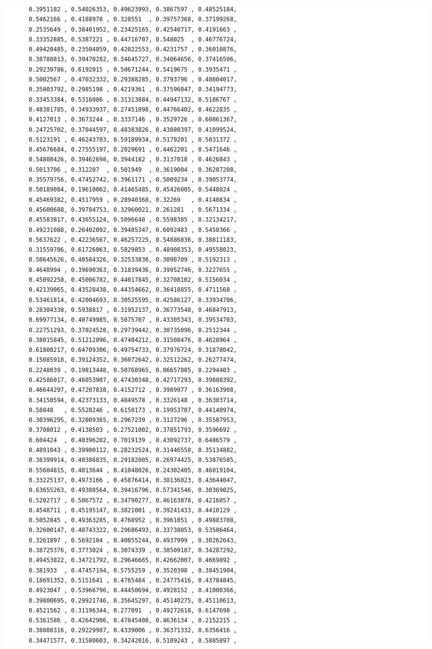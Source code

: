            0.3951182 , 0.54026353, 0.49623993, 0.3867597 , 0.48525184,
           0.5462166 , 0.4188978 , 0.328551  , 0.39757368, 0.37199268,
           0.2535649 , 0.38401952, 0.23425165, 0.42540717, 0.4191663 ,
           0.33352885, 0.5387221 , 0.44716707, 0.548025  , 0.46776724,
           0.49420485, 0.23504859, 0.42022553, 0.4231757 , 0.36010876,
           0.38788813, 0.39470282, 0.34645727, 0.34064656, 0.37416506,
           0.29239786, 0.6192015 , 0.50671244, 0.5419675 , 0.3935471 ,
           0.5002567 , 0.47032332, 0.29388285, 0.3793796 , 0.40804017,
           0.35803792, 0.2985198 , 0.4219361 , 0.37596047, 0.34194773,
           0.33453384, 0.5316086 , 0.31313884, 0.44947132, 0.5186767 ,
           0.48381785, 0.34933937, 0.27451098, 0.44766402, 0.4622835 ,
           0.4127013 , 0.3673244 , 0.3337146 , 0.3529726 , 0.60861367,
           0.24725702, 0.37044597, 0.48383826, 0.43880397, 0.41099524,
           0.5123191 , 0.46243703, 0.59189934, 0.5179201 , 0.5031372 ,
           0.45676684, 0.27555197, 0.2029691 , 0.4462201 , 0.5471646 ,
           0.54808426, 0.39462698, 0.3944182 , 0.3137018 , 0.4626843 ,
           0.5013706 , 0.312207  , 0.501949  , 0.3619004 , 0.36207208,
           0.35579756, 0.47452742, 0.3961171 , 0.5009234 , 0.39053774,
           0.50189084, 0.19610062, 0.41465485, 0.45426005, 0.5448824 ,
           0.45469382, 0.4517959 , 0.28940368, 0.32269   , 0.4140834 ,
           0.45600688, 0.39784753, 0.32960021, 0.261281  , 0.5671334 ,
           0.45583817, 0.43655124, 0.5096648 , 0.5598385 , 0.32134217,
           0.49231088, 0.26402092, 0.39485347, 0.6092483 , 0.5450366 ,
           0.5637622 , 0.42236567, 0.46257225, 0.54886836, 0.38811183,
           0.31559706, 0.61726063, 0.5829853 , 0.48908353, 0.49558023,
           0.50645626, 0.40584326, 0.32533836, 0.3090709 , 0.5192313 ,
           0.4648994 , 0.39690363, 0.31839436, 0.39952746, 0.3227655 ,
           0.45092258, 0.45006782, 0.44017845, 0.32708102, 0.5156034 ,
           0.42139065, 0.43528438, 0.44354662, 0.36418855, 0.4711568 ,
           0.53461814, 0.42004693, 0.30525595, 0.42586127, 0.33934706,
           0.28304338, 0.5938817 , 0.31952137, 0.36773548, 0.46847913,
           0.69977134, 0.40749985, 0.5075707 , 0.43305343, 0.39534703,
           0.22751293, 0.37024528, 0.29739442, 0.30735096, 0.2512344 ,
           0.38015845, 0.51212096, 0.47404212, 0.31508476, 0.4628964 ,
           0.61808217, 0.64709306, 0.49754733, 0.37976724, 0.31878042,
           0.15085918, 0.39124352, 0.36072642, 0.32512262, 0.26277474,
           0.2248039 , 0.19813448, 0.50768965, 0.06657085, 0.2294403 ,
           0.42586017, 0.46053907, 0.47430348, 0.42717293, 0.39880392,
           0.46644297, 0.47207838, 0.4152712 , 0.3989977 , 0.36163908,
           0.34150594, 0.42373133, 0.4849578 , 0.3326148 , 0.36303714,
           0.58848   , 0.5528246 , 0.6150173 , 0.19953707, 0.44140974,
           0.30396295, 0.32809365, 0.2967239 , 0.3127296 , 0.35507953,
           0.3708012 , 0.4138503 , 0.27521002, 0.37851793, 0.3596692 ,
           0.604424  , 0.40396202, 0.7019139 , 0.43092737, 0.6486579 ,
           0.4891043 , 0.39900112, 0.28232524, 0.31446558, 0.35134882,
           0.38399914, 0.40386835, 0.29182005, 0.26974425, 0.53876585,
           0.55604815, 0.4013644 , 0.41048026, 0.24302405, 0.46019104,
           0.33225137, 0.4973166 , 0.45876414, 0.38136023, 0.43644047,
           0.63655263, 0.49388564, 0.39416796, 0.57341546, 0.30369025,
           0.5202717 , 0.5067572 , 0.34790277, 0.46163878, 0.4216057 ,
           0.4548711 , 0.45195147, 0.3821001 , 0.39241433, 0.4410129 ,
           0.5052845 , 0.49363285, 0.4768952 , 0.3961051 , 0.49883708,
           0.32600147, 0.48743322, 0.29686493, 0.33738053, 0.53506464,
           0.3261897 , 0.5692184 , 0.40855244, 0.4937999 , 0.30262643,
           0.38725376, 0.3773024 , 0.3074339 , 0.38509187, 0.34287292,
           0.49453822, 0.34721792, 0.29646665, 0.42662007, 0.4669892 ,
           0.381933  , 0.47457194, 0.5755259 , 0.3520398 , 0.38451904,
           0.18691352, 0.5151641 , 0.4765484 , 0.24775416, 0.43784845,
           0.4923047 , 0.53966796, 0.44450694, 0.4928152 , 0.41000366,
           0.39800695, 0.29921746, 0.35645297, 0.45140275, 0.45110613,
           0.4521562 , 0.31196344, 0.277091  , 0.49272618, 0.6147698 ,
           0.5361586 , 0.42642906, 0.47845408, 0.4636134 , 0.2152215 ,
           0.38808316, 0.29229987, 0.4339006 , 0.36371332, 0.6356416 ,
           0.34471577, 0.31580603, 0.34242016, 0.5109243 , 0.5885897 ,